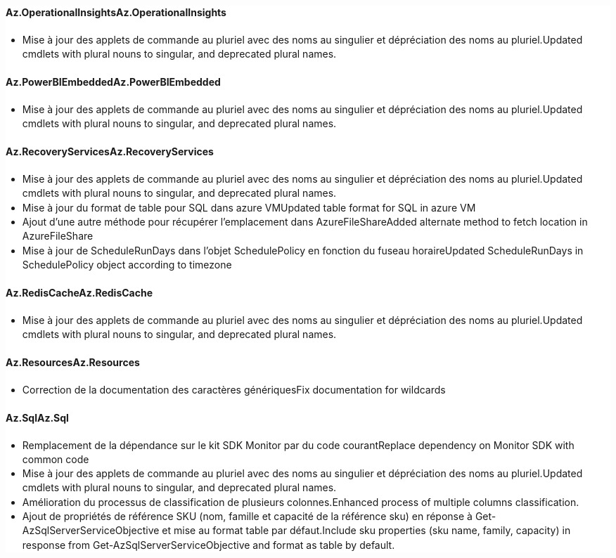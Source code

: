 #### <a name="azoperationalinsights"></a><span data-ttu-id="6a0d5-373">Az.OperationalInsights</span><span class="sxs-lookup"><span data-stu-id="6a0d5-373">Az.OperationalInsights</span></span>
* <span data-ttu-id="6a0d5-374">Mise à jour des applets de commande au pluriel avec des noms au singulier et dépréciation des noms au pluriel.</span><span class="sxs-lookup"><span data-stu-id="6a0d5-374">Updated cmdlets with plural nouns to singular, and deprecated plural names.</span></span>

#### <a name="azpowerbiembedded"></a><span data-ttu-id="6a0d5-375">Az.PowerBIEmbedded</span><span class="sxs-lookup"><span data-stu-id="6a0d5-375">Az.PowerBIEmbedded</span></span>
* <span data-ttu-id="6a0d5-376">Mise à jour des applets de commande au pluriel avec des noms au singulier et dépréciation des noms au pluriel.</span><span class="sxs-lookup"><span data-stu-id="6a0d5-376">Updated cmdlets with plural nouns to singular, and deprecated plural names.</span></span>

#### <a name="azrecoveryservices"></a><span data-ttu-id="6a0d5-377">Az.RecoveryServices</span><span class="sxs-lookup"><span data-stu-id="6a0d5-377">Az.RecoveryServices</span></span>
* <span data-ttu-id="6a0d5-378">Mise à jour des applets de commande au pluriel avec des noms au singulier et dépréciation des noms au pluriel.</span><span class="sxs-lookup"><span data-stu-id="6a0d5-378">Updated cmdlets with plural nouns to singular, and deprecated plural names.</span></span>
* <span data-ttu-id="6a0d5-379">Mise à jour du format de table pour SQL dans azure VM</span><span class="sxs-lookup"><span data-stu-id="6a0d5-379">Updated table format for SQL in azure VM</span></span>
* <span data-ttu-id="6a0d5-380">Ajout d’une autre méthode pour récupérer l’emplacement dans AzureFileShare</span><span class="sxs-lookup"><span data-stu-id="6a0d5-380">Added alternate method to fetch location in AzureFileShare</span></span>
* <span data-ttu-id="6a0d5-381">Mise à jour de ScheduleRunDays dans l’objet SchedulePolicy en fonction du fuseau horaire</span><span class="sxs-lookup"><span data-stu-id="6a0d5-381">Updated ScheduleRunDays in SchedulePolicy object according to timezone</span></span>

#### <a name="azrediscache"></a><span data-ttu-id="6a0d5-382">Az.RedisCache</span><span class="sxs-lookup"><span data-stu-id="6a0d5-382">Az.RedisCache</span></span>
* <span data-ttu-id="6a0d5-383">Mise à jour des applets de commande au pluriel avec des noms au singulier et dépréciation des noms au pluriel.</span><span class="sxs-lookup"><span data-stu-id="6a0d5-383">Updated cmdlets with plural nouns to singular, and deprecated plural names.</span></span>

#### <a name="azresources"></a><span data-ttu-id="6a0d5-384">Az.Resources</span><span class="sxs-lookup"><span data-stu-id="6a0d5-384">Az.Resources</span></span>
* <span data-ttu-id="6a0d5-385">Correction de la documentation des caractères génériques</span><span class="sxs-lookup"><span data-stu-id="6a0d5-385">Fix documentation for wildcards</span></span>

#### <a name="azsql"></a><span data-ttu-id="6a0d5-386">Az.Sql</span><span class="sxs-lookup"><span data-stu-id="6a0d5-386">Az.Sql</span></span>
* <span data-ttu-id="6a0d5-387">Remplacement de la dépendance sur le kit SDK Monitor par du code courant</span><span class="sxs-lookup"><span data-stu-id="6a0d5-387">Replace dependency on Monitor SDK with common code</span></span>
* <span data-ttu-id="6a0d5-388">Mise à jour des applets de commande au pluriel avec des noms au singulier et dépréciation des noms au pluriel.</span><span class="sxs-lookup"><span data-stu-id="6a0d5-388">Updated cmdlets with plural nouns to singular, and deprecated plural names.</span></span>
* <span data-ttu-id="6a0d5-389">Amélioration du processus de classification de plusieurs colonnes.</span><span class="sxs-lookup"><span data-stu-id="6a0d5-389">Enhanced process of multiple columns classification.</span></span>
* <span data-ttu-id="6a0d5-390">Ajout de propriétés de référence SKU (nom, famille et capacité de la référence sku) en réponse à Get-AzSqlServerServiceObjective et mise au format table par défaut.</span><span class="sxs-lookup"><span data-stu-id="6a0d5-390">Include sku properties (sku name, family, capacity) in response from Get-AzSqlServerServiceObjective and format as table by default.</span></span>